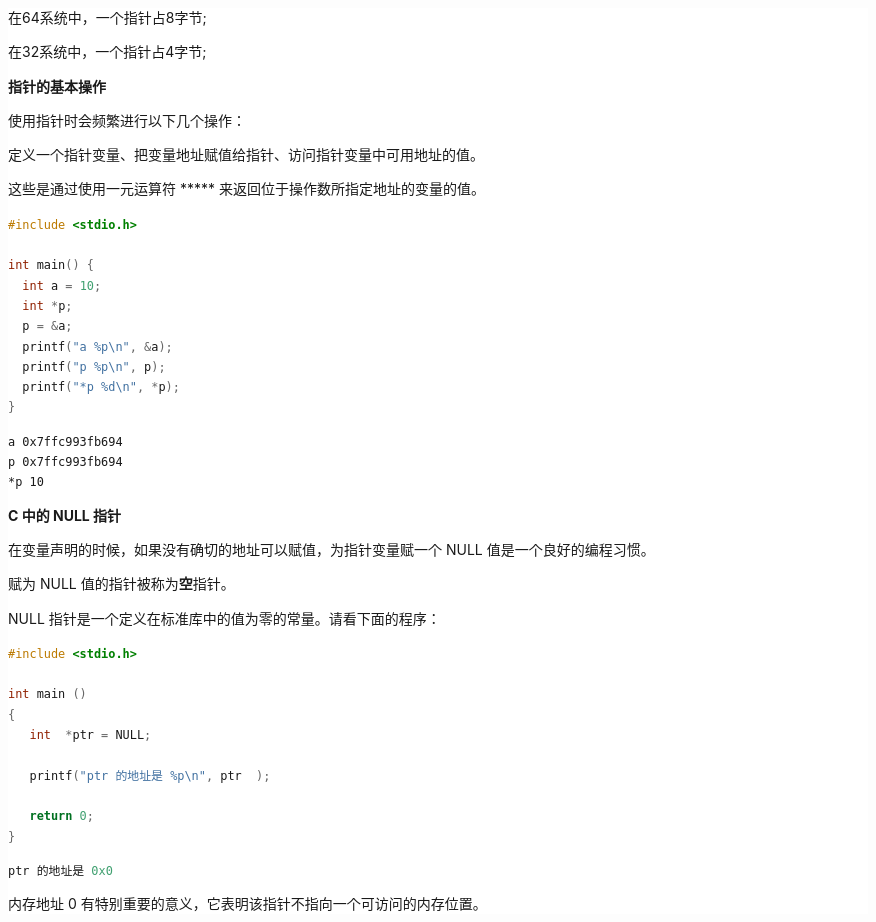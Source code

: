 在64系统中，一个指针占8字节;

在32系统中，一个指针占4字节;



**指针的基本操作**

使用指针时会频繁进行以下几个操作：

定义一个指针变量、把变量地址赋值给指针、访问指针变量中可用地址的值。

这些是通过使用一元运算符 ***** 来返回位于操作数所指定地址的变量的值。

```c
#include <stdio.h>

int main() {
  int a = 10;
  int *p;
  p = &a;
  printf("a %p\n", &a);
  printf("p %p\n", p);
  printf("*p %d\n", *p);
}
```

```
a 0x7ffc993fb694
p 0x7ffc993fb694
*p 10
```



**C 中的 NULL 指针**

在变量声明的时候，如果没有确切的地址可以赋值，为指针变量赋一个 NULL 值是一个良好的编程习惯。

赋为 NULL 值的指针被称为**空**指针。

NULL 指针是一个定义在标准库中的值为零的常量。请看下面的程序：

```c
#include <stdio.h>
 
int main ()
{
   int  *ptr = NULL;
 
   printf("ptr 的地址是 %p\n", ptr  );
 
   return 0;
}
```

```c
ptr 的地址是 0x0
```

内存地址 0 有特别重要的意义，它表明该指针不指向一个可访问的内存位置。
